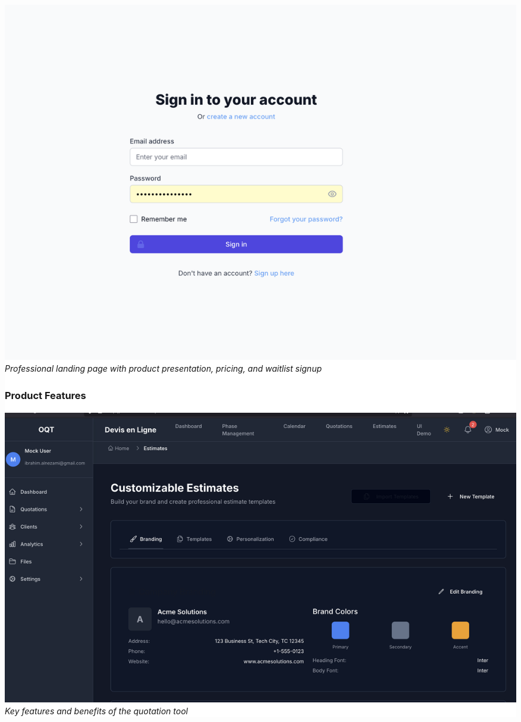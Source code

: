 ![Landing Page](./screenshots/Screenshot%202025-08-24%20at%2011.18.20.png)
*Professional landing page with product presentation, pricing, and waitlist signup*

### Product Features
![Product Features](./screenshots/Screenshot%202025-08-24%20at%2011.18.29.png)
*Key features and benefits of the quotation tool*
